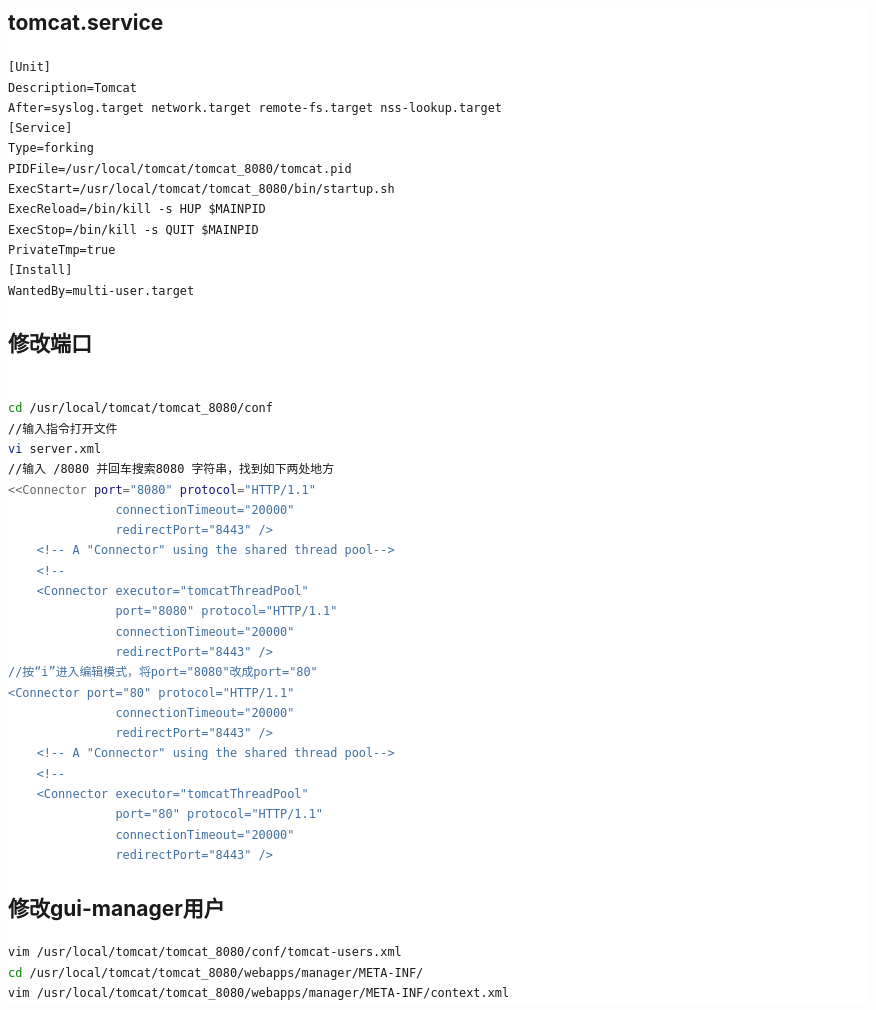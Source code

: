 ## tomcat.service

``` properties
[Unit]
Description=Tomcat
After=syslog.target network.target remote-fs.target nss-lookup.target
[Service]
Type=forking
PIDFile=/usr/local/tomcat/tomcat_8080/tomcat.pid
ExecStart=/usr/local/tomcat/tomcat_8080/bin/startup.sh
ExecReload=/bin/kill -s HUP $MAINPID
ExecStop=/bin/kill -s QUIT $MAINPID
PrivateTmp=true
[Install]
WantedBy=multi-user.target
```

## 修改端口

```bash

cd /usr/local/tomcat/tomcat_8080/conf
//输入指令打开文件
vi server.xml
//输入 /8080 并回车搜索8080 字符串，找到如下两处地方
<<Connector port="8080" protocol="HTTP/1.1"
               connectionTimeout="20000"
               redirectPort="8443" />
    <!-- A "Connector" using the shared thread pool-->
    <!--
    <Connector executor="tomcatThreadPool"
               port="8080" protocol="HTTP/1.1"
               connectionTimeout="20000"
               redirectPort="8443" />
//按“i”进入编辑模式，将port="8080"改成port="80"
<Connector port="80" protocol="HTTP/1.1"
               connectionTimeout="20000"
               redirectPort="8443" />
    <!-- A "Connector" using the shared thread pool-->
    <!--
    <Connector executor="tomcatThreadPool"
               port="80" protocol="HTTP/1.1"
               connectionTimeout="20000"
               redirectPort="8443" />

```

## 修改gui-manager用户

```bash
vim /usr/local/tomcat/tomcat_8080/conf/tomcat-users.xml
cd /usr/local/tomcat/tomcat_8080/webapps/manager/META-INF/ 
vim /usr/local/tomcat/tomcat_8080/webapps/manager/META-INF/context.xml
```
